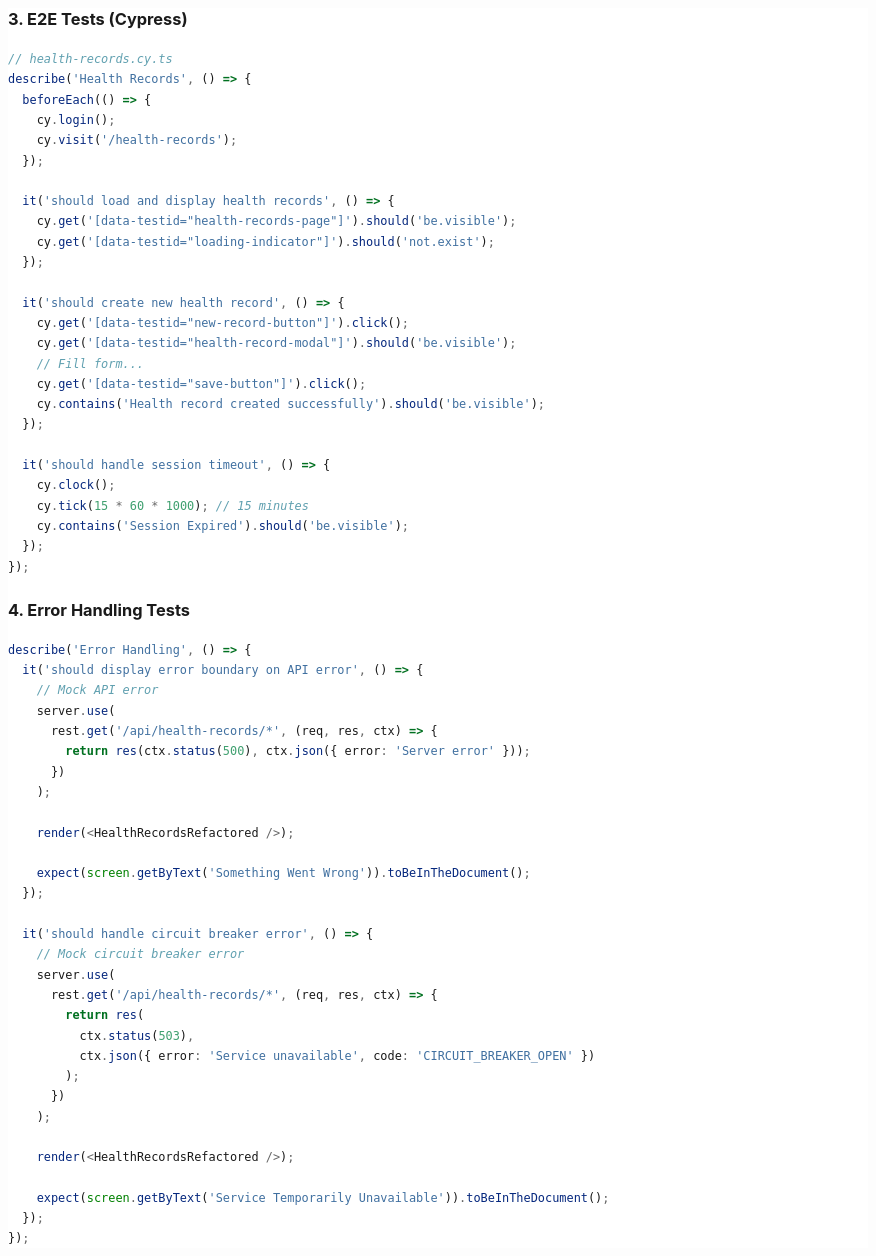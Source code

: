 ### 3. E2E Tests (Cypress)

```typescript
// health-records.cy.ts
describe('Health Records', () => {
  beforeEach(() => {
    cy.login();
    cy.visit('/health-records');
  });

  it('should load and display health records', () => {
    cy.get('[data-testid="health-records-page"]').should('be.visible');
    cy.get('[data-testid="loading-indicator"]').should('not.exist');
  });

  it('should create new health record', () => {
    cy.get('[data-testid="new-record-button"]').click();
    cy.get('[data-testid="health-record-modal"]').should('be.visible');
    // Fill form...
    cy.get('[data-testid="save-button"]').click();
    cy.contains('Health record created successfully').should('be.visible');
  });

  it('should handle session timeout', () => {
    cy.clock();
    cy.tick(15 * 60 * 1000); // 15 minutes
    cy.contains('Session Expired').should('be.visible');
  });
});
```

### 4. Error Handling Tests

```typescript
describe('Error Handling', () => {
  it('should display error boundary on API error', () => {
    // Mock API error
    server.use(
      rest.get('/api/health-records/*', (req, res, ctx) => {
        return res(ctx.status(500), ctx.json({ error: 'Server error' }));
      })
    );

    render(<HealthRecordsRefactored />);

    expect(screen.getByText('Something Went Wrong')).toBeInTheDocument();
  });

  it('should handle circuit breaker error', () => {
    // Mock circuit breaker error
    server.use(
      rest.get('/api/health-records/*', (req, res, ctx) => {
        return res(
          ctx.status(503),
          ctx.json({ error: 'Service unavailable', code: 'CIRCUIT_BREAKER_OPEN' })
        );
      })
    );

    render(<HealthRecordsRefactored />);

    expect(screen.getByText('Service Temporarily Unavailable')).toBeInTheDocument();
  });
});
```